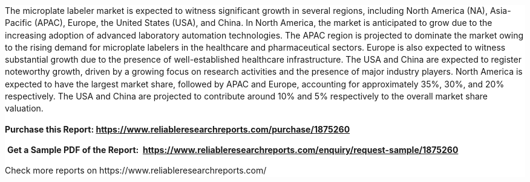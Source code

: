 <p><p>The microplate labeler market is expected to witness significant growth in several regions, including North America (NA), Asia-Pacific (APAC), Europe, the United States (USA), and China. In North America, the market is anticipated to grow due to the increasing adoption of advanced laboratory automation technologies. The APAC region is projected to dominate the market owing to the rising demand for microplate labelers in the healthcare and pharmaceutical sectors. Europe is also expected to witness substantial growth due to the presence of well-established healthcare infrastructure. The USA and China are expected to register noteworthy growth, driven by a growing focus on research activities and the presence of major industry players. North America is expected to have the largest market share, followed by APAC and Europe, accounting for approximately 35%, 30%, and 20% respectively. The USA and China are projected to contribute around 10% and 5% respectively to the overall market share valuation.</p></p>
<p><strong>Purchase this Report: <a href="https://www.reliableresearchreports.com/purchase/1875260">https://www.reliableresearchreports.com/purchase/1875260</a></strong></p>
<p>&nbsp;<strong>Get a Sample PDF of the Report:&nbsp;&nbsp;<a href="https://www.reliableresearchreports.com/enquiry/request-sample/1875260">https://www.reliableresearchreports.com/enquiry/request-sample/1875260</a></strong></p>
<p><strong></strong></p>
<p>Check more reports on https://www.reliableresearchreports.com/</p>